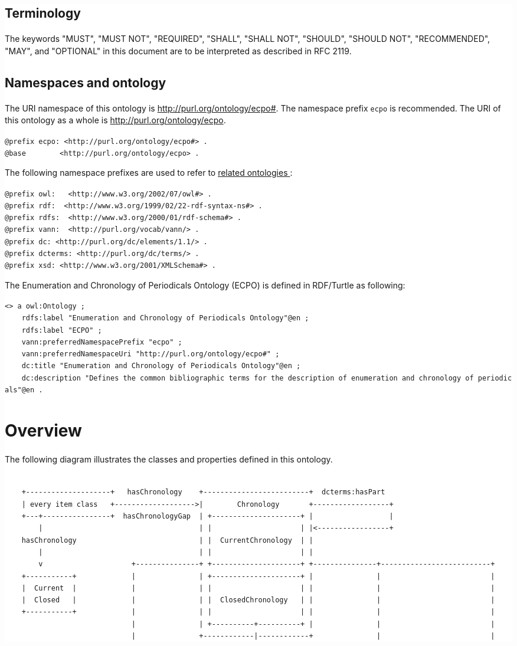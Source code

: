 
## Terminology

The keywords "MUST", "MUST NOT", "REQUIRED", "SHALL", "SHALL NOT", "SHOULD",
"SHOULD NOT", "RECOMMENDED", "MAY", and "OPTIONAL" in this document are to be
interpreted as described in RFC 2119.

## Namespaces and ontology

The URI namespace of this ontology is <http://purl.org/ontology/ecpo#>. The
namespace prefix `ecpo` is recommended. The URI of this ontology as a whole
is <http://purl.org/ontology/ecpo>.

	@prefix ecpo: <http://purl.org/ontology/ecpo#> .
	@base        <http://purl.org/ontology/ecpo> .

The following namespace prefixes are used to refer to [ related ontologies ]:

	@prefix owl:   <http://www.w3.org/2002/07/owl#> .
	@prefix rdf:  <http://www.w3.org/1999/02/22-rdf-syntax-ns#> .
	@prefix rdfs:  <http://www.w3.org/2000/01/rdf-schema#> .
	@prefix vann:  <http://purl.org/vocab/vann/> .
	@prefix dc: <http://purl.org/dc/elements/1.1/> .
	@prefix dcterms: <http://purl.org/dc/terms/> .
	@prefix xsd: <http://www.w3.org/2001/XMLSchema#> .

The Enumeration and Chronology of Periodicals Ontology (ECPO) is defined in RDF/Turtle as following:

	<> a owl:Ontology ;
		rdfs:label "Enumeration and Chronology of Periodicals Ontology"@en ;
		rdfs:label "ECPO" ;
		vann:preferredNamespacePrefix "ecpo" ;
		vann:preferredNamespaceUri "http://purl.org/ontology/ecpo#" ;
		dc:title "Enumeration and Chronology of Periodicals Ontology"@en ;
		dc:description "Defines the common bibliographic terms for the description of enumeration and chronology of periodicals"@en .

# Overview

The following diagram illustrates the classes and properties defined in this ontology.

``` {.ditaa}
	
	+--------------------+   hasChronology    +-------------------------+  dcterms:hasPart
	| every item class   +------------------->|        Chronology       +------------------+
	+---+----------------+  hasChronologyGap  | +---------------------+ |                  |
		|									  | |                     | |<-----------------+
	hasChronology							  | |  CurrentChronology  | |
		|									  | |                     | |
		v				      +---------------+ +---------------------+ +---------------+--------------------------+
	+-----------+			  |			      | +---------------------+ |               |                          |
	|  Current  |             |               | |                     | |               |                          |
	|  Closed   |             |               | |  ClosedChronology   | |               |                          |
	+-----------+             |               | |                     | |               |                          |
	                          |               | +----------+----------+ |               |                          |
							  |		    	  +------------|------------+               |                          |
```

[ Chronology ]: #chronology
[ CurrentChronology ]: #currentchronology
[ ClosedChronology ]: #closedchronology
[ hasChronology ]: #hasChronology
[ hasChronologyGap ]: #haschronologygap
[ hasBegin ]: #hasbegin
[ hasBeginVolumeCaption ]: #hasbeginvolumecaption
[ hasBeginVolumeNumbering ]: #hasbeginvolumenumbering
[ hasBeginVolumeExtension ]: #hasbeginvolumeextension
[ hasBeginIssueCaption ]: #hasbeginissuecaption
[ hasBeginIssueNumbering ]: #hasbeginissueumbering
[ hasBeginIssueExtension ]: #hasbeginissueextension
[ hasBeginTemporal ]: #hasbegintemporal
[ hasBeginTemporalExtension ]: #hasbegintemporalextension
[ hasEnd ]: #hasend
[ hasEndVolumeCaption ]: #hasendvolumecaption
[ hasEndVolumeNumbering ]: #hasendvolumenumbering
[ hasEndVolumeExtension ]: #hasendvolumeextension
[ hasEndIssueCaption ]: #hasendissuecaption
[ hasEndIssueNumbering ]: #hasendissuenumbering
[ hasEndIssueExtension ]: #hasendissueextension
[ hasEndTemporal ]: #hasendtemporal
[ hasEndTemporalExtension ]: #hasendtemporalextension
[ hasItemized ]: #hasitemized
[ hasItemizedVolumeCaption ]: #hasitemizedvolumecaption
[ hasItemizedVolumeNumbering ]: #hasitemizedvolumenumbering
[ hasItemizedVolumeExtension ]: #hasitemizedvolumeextension
[ hasItemizedIssueCaption ]: #hasitemizedissuecaption
[ hasItemizedIssueNumbering ]: #hasitemizedissuenumbering
[ hasItemizedIssueExtension ]: #hasitemizedissueextension
[ hasItemizedTemporal ]: #hasitemizedtemporal
[ hasItemizedTemporalExtension ]: #hasitemizedtemporalextension
[ Current ]: #current
[ Closed ]: #closed
[ General class axioms ]: #generalclassaxioms
[ related ontologies ]: #relatedontologies